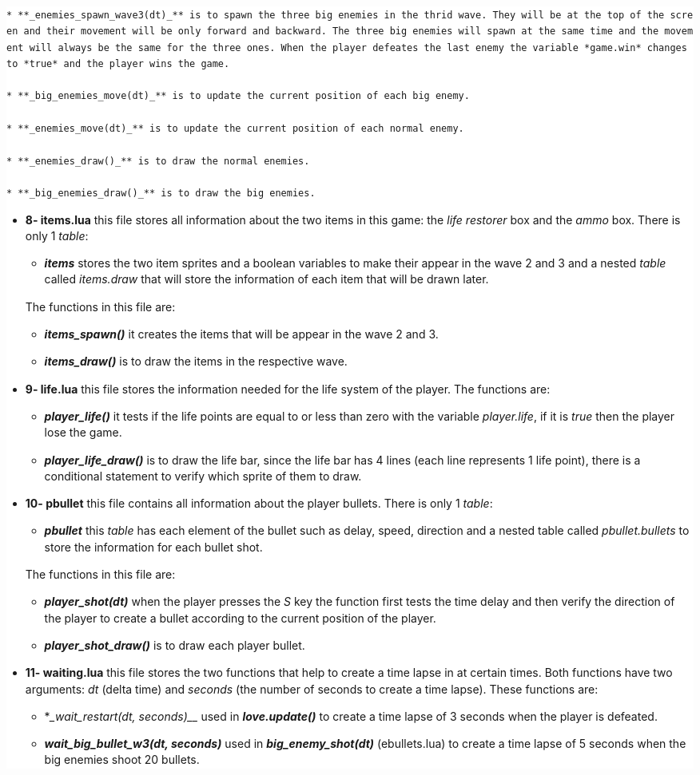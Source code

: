     * **_enemies_spawn_wave3(dt)_** is to spawn the three big enemies in the thrid wave. They will be at the top of the screen and their movement will be only forward and backward. The three big enemies will spawn at the same time and the movement will always be the same for the three ones. When the player defeates the last enemy the variable *game.win* changes to *true* and the player wins the game.

    * **_big_enemies_move(dt)_** is to update the current position of each big enemy.

    * **_enemies_move(dt)_** is to update the current position of each normal enemy.

    * **_enemies_draw()_** is to draw the normal enemies.

    * **_big_enemies_draw()_** is to draw the big enemies.

* __8- items.lua__ this file stores all information about the two items in this game: the *life restorer* box and the *ammo* box. There is only 1 *table*:

    * **_items_** stores the two item sprites and a boolean variables to make their appear in the wave 2 and 3 and a nested *table* called *items.draw* that will store the information of each item that will be drawn later.

    The functions in this file are:

    * **_items_spawn()_** it creates the items that will be appear in the wave 2 and 3.

    * **_items_draw()_** is to draw the items in the respective wave.

* __9- life.lua__ this file stores the information needed for the life system of the player. The functions are:

    * **_player_life()_** it tests if the life points are equal to or less than zero with the variable *player.life*, if it is *true* then the player lose the game.

    * **_player_life_draw()_** is to draw the life bar, since the life bar has 4 lines (each line represents 1 life point), there is a conditional statement to verify which sprite of them to draw.

* __10- pbullet__ this file contains all information about the player bullets. There is only 1 *table*:

    * **_pbullet_** this *table* has each element of the bullet such as delay, speed, direction and a nested table called *pbullet.bullets* to store the information for each bullet shot.

    The functions in this file are:

    * **_player_shot(dt)_** when the player presses the *S* key the function first tests the time delay and then verify the direction of the player to create a bullet according to the current position of the player.

    * **_player_shot_draw()_** is to draw each player bullet.

* __11- waiting.lua__ this file stores the two functions that help to create a time lapse in at certain times. Both functions have two arguments: *dt* (delta time) and *seconds* (the number of seconds to create a time lapse). These functions are:

    * **_wait_restart(dt, seconds)__* used in **_love.update()_** to create a time lapse of 3 seconds when the player is defeated.

    * **_wait_big_bullet_w3(dt, seconds)_** used in **_big_enemy_shot(dt)_** (ebullets.lua) to create a time lapse of 5 seconds when the big enemies shoot 20 bullets.
